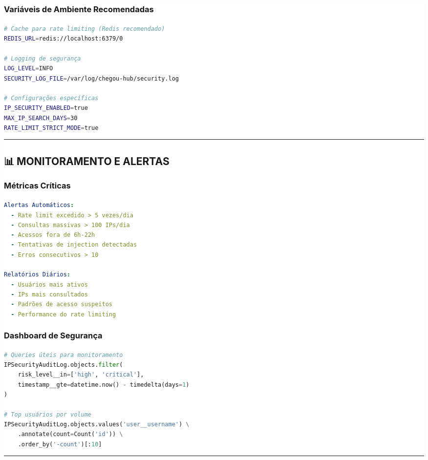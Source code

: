 ### Variáveis de Ambiente Recomendadas
```bash
# Cache para rate limiting (Redis recomendado)
REDIS_URL=redis://localhost:6379/0

# Logging de segurança
LOG_LEVEL=INFO
SECURITY_LOG_FILE=/var/log/chegou-hub/security.log

# Configurações específicas
IP_SECURITY_ENABLED=true
MAX_IP_SEARCH_DAYS=30
RATE_LIMIT_STRICT_MODE=true
```

---

## 📊 MONITORAMENTO E ALERTAS

### Métricas Críticas
```yaml
Alertas Automáticos:
  - Rate limit excedido > 5 vezes/dia
  - Consultas massivas > 100 IPs/dia
  - Acessos fora de 6h-22h
  - Tentativas de injection detectadas
  - Erros consecutivos > 10

Relatórios Diários:
  - Usuários mais ativos
  - IPs mais consultados
  - Padrões de acesso suspeitos
  - Performance do rate limiting
```

### Dashboard de Segurança
```python
# Queries úteis para monitoramento
IPSecurityAuditLog.objects.filter(
    risk_level__in=['high', 'critical'],
    timestamp__gte=datetime.now() - timedelta(days=1)
)

# Top usuários por volume
IPSecurityAuditLog.objects.values('user__username') \
    .annotate(count=Count('id')) \
    .order_by('-count')[:10]
```

---
